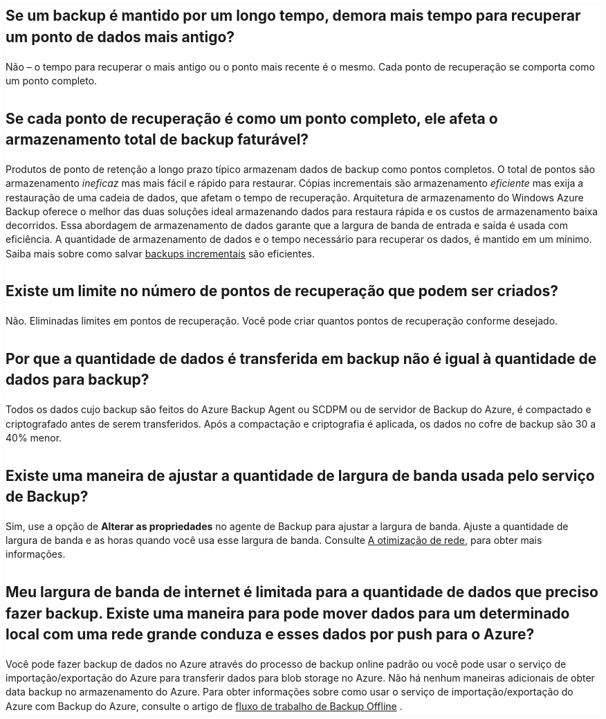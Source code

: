 ## <a name="if-a-backup-is-retained-for-a-long-duration-does-it-take-more-time-to-recover-an-older-data-point-br"></a>Se um backup é mantido por um longo tempo, demora mais tempo para recuperar um ponto de dados mais antigo? <br/>
 Não – o tempo para recuperar o mais antigo ou o ponto mais recente é o mesmo. Cada ponto de recuperação se comporta como um ponto completo.

## <a name="if-each-recovery-point-is-like-a-full-point-does-it-impact-the-total-billable-backup-storagebr"></a>Se cada ponto de recuperação é como um ponto completo, ele afeta o armazenamento total de backup faturável?<br/>
Produtos de ponto de retenção a longo prazo típico armazenam dados de backup como pontos completos. O total de pontos são armazenamento *ineficaz* mas mais fácil e rápido para restaurar. Cópias incrementais são armazenamento *eficiente* mas exija a restauração de uma cadeia de dados, que afetam o tempo de recuperação. Arquitetura de armazenamento do Windows Azure Backup oferece o melhor das duas soluções ideal armazenando dados para restaura rápida e os custos de armazenamento baixa decorridos. Essa abordagem de armazenamento de dados garante que a largura de banda de entrada e saída é usada com eficiência. A quantidade de armazenamento de dados e o tempo necessário para recuperar os dados, é mantido em um mínimo. Saiba mais sobre como salvar [backups incrementais](https://azure.microsoft.com/blog/microsoft-azure-backup-save-on-long-term-storage/) são eficientes.

## <a name="is-there-a-limit-on-the-number-of-recovery-points-that-can-be-createdbr"></a>Existe um limite no número de pontos de recuperação que podem ser criados?<br/>
Não. Eliminadas limites em pontos de recuperação. Você pode criar quantos pontos de recuperação conforme desejado.

## <a name="why-is-the-amount-of-data-transferred-in-backup-not-equal-to-the-amount-of-data-i-backed-upbr"></a>Por que a quantidade de dados é transferida em backup não é igual à quantidade de dados para backup?<br/>
 Todos os dados cujo backup são feitos do Azure Backup Agent ou SCDPM ou de servidor de Backup do Azure, é compactado e criptografado antes de serem transferidos. Após a compactação e criptografia é aplicada, os dados no cofre de backup são 30 a 40% menor.

## <a name="is-there-a-way-to-adjust-the-amount-of-bandwidth-used-by-the-backup-servicebr"></a>Existe uma maneira de ajustar a quantidade de largura de banda usada pelo serviço de Backup?<br/>
 Sim, use a opção de **Alterar as propriedades** no agente de Backup para ajustar a largura de banda. Ajuste a quantidade de largura de banda e as horas quando você usa esse largura de banda. Consulte [A otimização de rede](../backup-configure-vault.md#enable-network-throttling), para obter mais informações.

## <a name="my-internet-bandwidth-is-limited-for-the-amount-of-data-i-need-to-back-up-is-there-a-way-i-can-move-data-to-a-certain-location-with-a-large-network-pipe-and-push-that-data-into-azure-br"></a>Meu largura de banda de internet é limitada para a quantidade de dados que preciso fazer backup. Existe uma maneira para pode mover dados para um determinado local com uma rede grande conduza e esses dados por push para o Azure? <br/>
Você pode fazer backup de dados no Azure através do processo de backup online padrão ou você pode usar o serviço de importação/exportação do Azure para transferir dados para blob storage no Azure. Não há nenhum maneiras adicionais de obter data backup no armazenamento do Azure. Para obter informações sobre como usar o serviço de importação/exportação do Azure com Backup do Azure, consulte o artigo de [fluxo de trabalho de Backup Offline](backup-azure-backup-import-export.md) .
